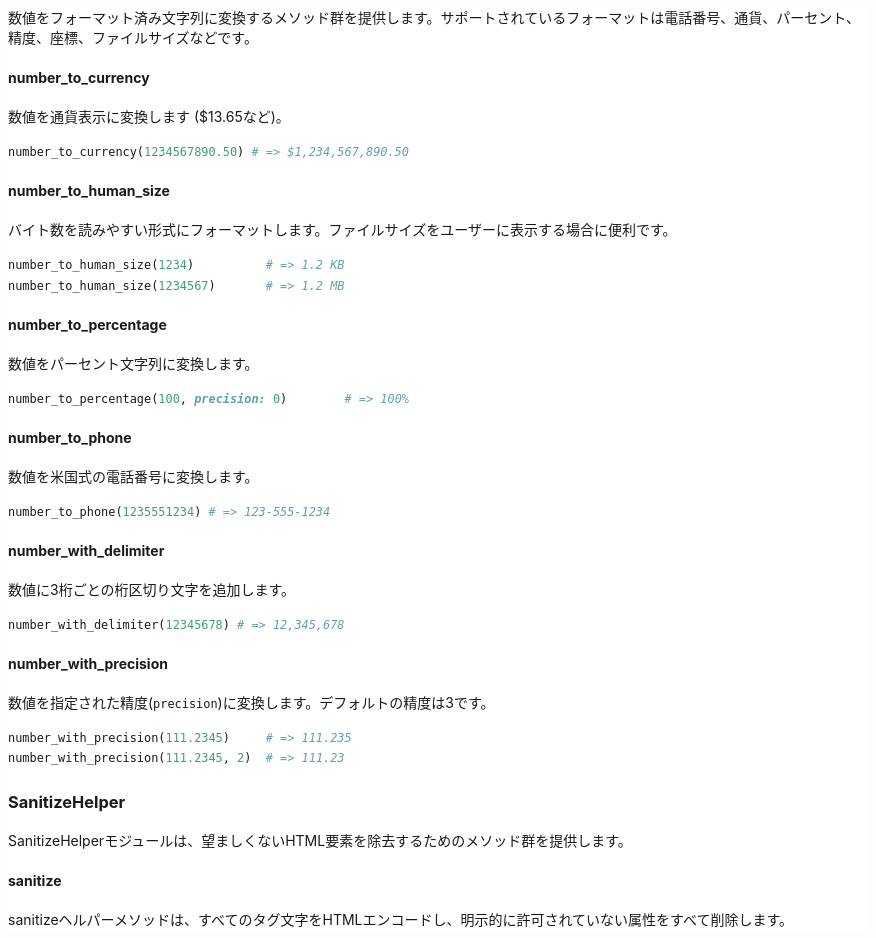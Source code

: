 数値をフォーマット済み文字列に変換するメソッド群を提供します。サポートされているフォーマットは電話番号、通貨、パーセント、精度、座標、ファイルサイズなどです。

#### number_to_currency

数値を通貨表示に変換します ($13.65など)。

```ruby
number_to_currency(1234567890.50) # => $1,234,567,890.50
```

#### number_to_human_size

バイト数を読みやすい形式にフォーマットします。ファイルサイズをユーザーに表示する場合に便利です。

```ruby
number_to_human_size(1234)          # => 1.2 KB
number_to_human_size(1234567)       # => 1.2 MB
```

#### number_to_percentage

数値をパーセント文字列に変換します。

```ruby
number_to_percentage(100, precision: 0)        # => 100%
```

#### number_to_phone

数値を米国式の電話番号に変換します。

```ruby
number_to_phone(1235551234) # => 123-555-1234
```

#### number_with_delimiter

数値に3桁ごとの桁区切り文字を追加します。

```ruby
number_with_delimiter(12345678) # => 12,345,678
```

#### number_with_precision

数値を指定された精度(`precision`)に変換します。デフォルトの精度は3です。

```ruby
number_with_precision(111.2345)     # => 111.235
number_with_precision(111.2345, 2)  # => 111.23
```

### SanitizeHelper

SanitizeHelperモジュールは、望ましくないHTML要素を除去するためのメソッド群を提供します。

#### sanitize

sanitizeヘルパーメソッドは、すべてのタグ文字をHTMLエンコードし、明示的に許可されていない属性をすべて削除します。
